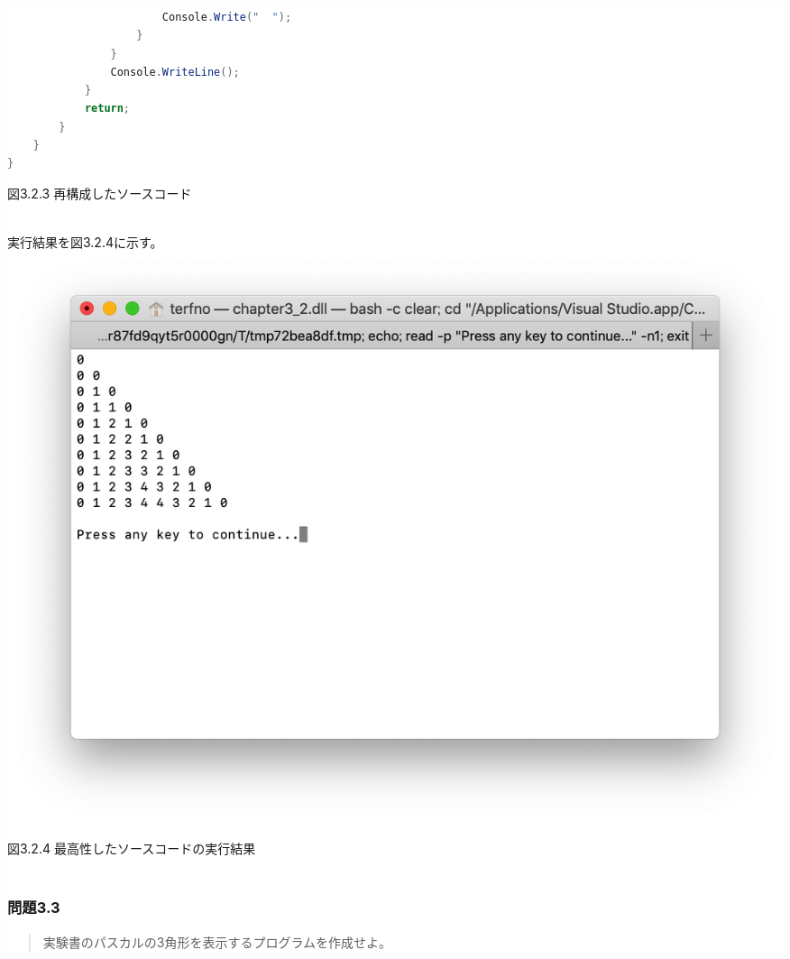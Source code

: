 ```cs
                        Console.Write("  ");
                    }
                }
                Console.WriteLine();
            }
            return;
        }
    }
}
```
<div class="center">図3.2.3 再構成したソースコード</div>
<br>

実行結果を図3.2.4に示す。
![img](./img/3.2.1.png)
<div class="center">図3.2.4 最高性したソースコードの実行結果</div>
<br>

### 問題3.3
> 実験書のパスカルの3角形を表示するプログラムを作成せよ。
